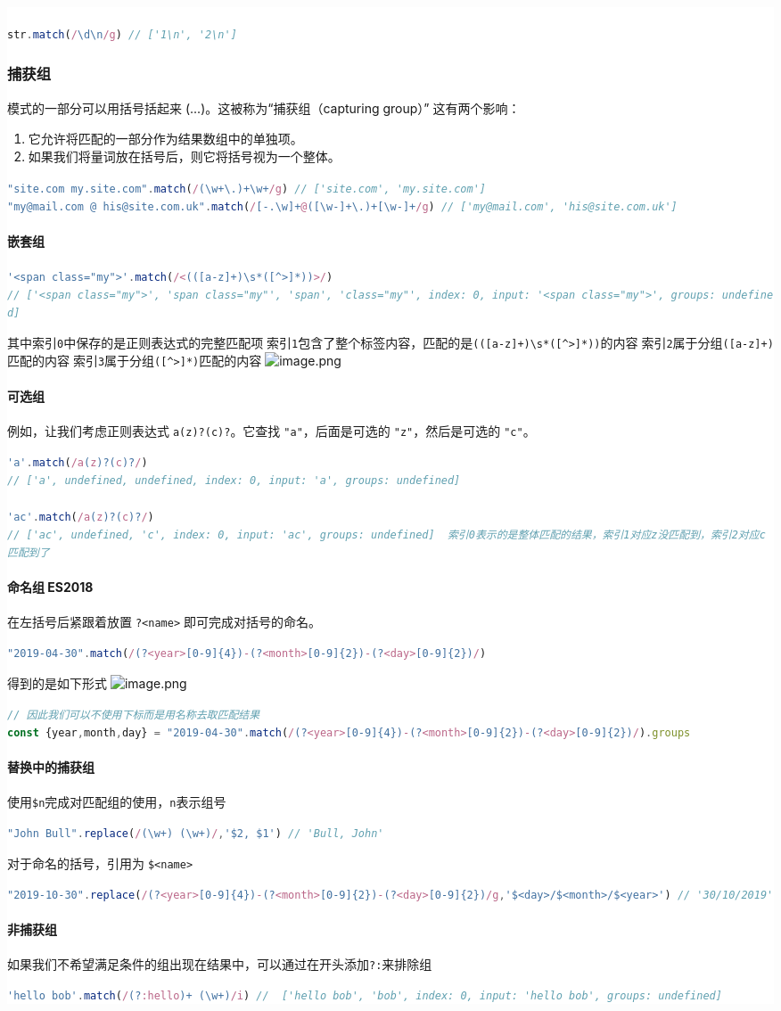 ```javascript

str.match(/\d\n/g) // ['1\n', '2\n']
```
### 捕获组
模式的一部分可以用括号括起来 (...)。这被称为“捕获组（capturing group）”
这有两个影响：

1. 它允许将匹配的一部分作为结果数组中的单独项。
2. 如果我们将量词放在括号后，则它将括号视为一个整体。
```javascript
"site.com my.site.com".match(/(\w+\.)+\w+/g) // ['site.com', 'my.site.com']
"my@mail.com @ his@site.com.uk".match(/[-.\w]+@([\w-]+\.)+[\w-]+/g) // ['my@mail.com', 'his@site.com.uk']
```
#### 嵌套组
```javascript
'<span class="my">'.match(/<(([a-z]+)\s*([^>]*))>/) 
// ['<span class="my">', 'span class="my"', 'span', 'class="my"', index: 0, input: '<span class="my">', groups: undefined]
```
其中索引`0`中保存的是正则表达式的完整匹配项
索引`1`包含了整个标签内容，匹配的是`(([a-z]+)\s*([^>]*))`的内容
索引`2`属于分组`([a-z]+)`匹配的内容
索引`3`属于分组`([^>]*)`匹配的内容
![image.png](https://cdn.nlark.com/yuque/0/2023/png/1553840/1683981648748-a6dd7d7b-c6af-41cf-b9c0-d6b0e126d585.png#averageHue=%23fdfcfc&clientId=u9343adb1-4778-4&from=paste&height=165&id=u6035f423&originHeight=330&originWidth=934&originalType=binary&ratio=2&rotation=0&showTitle=false&size=27457&status=done&style=none&taskId=u88b421bd-b685-44ca-b620-0be0a94bea6&title=&width=467)
#### 可选组
例如，让我们考虑正则表达式 `a(z)?(c)?`。它查找 `"a"`，后面是可选的 `"z"`，然后是可选的 `"c"`。
```javascript
'a'.match(/a(z)?(c)?/)
// ['a', undefined, undefined, index: 0, input: 'a', groups: undefined]

'ac'.match(/a(z)?(c)?/)
// ['ac', undefined, 'c', index: 0, input: 'ac', groups: undefined]  索引0表示的是整体匹配的结果，索引1对应z没匹配到，索引2对应c匹配到了
```
#### 命名组 ES2018
在左括号后紧跟着放置 `?<name>` 即可完成对括号的命名。
```javascript
"2019-04-30".match(/(?<year>[0-9]{4})-(?<month>[0-9]{2})-(?<day>[0-9]{2})/)
```
得到的是如下形式
![image.png](https://cdn.nlark.com/yuque/0/2023/png/1553840/1683982005172-3f03f7e8-ec9d-48f3-b43b-c8bb4a866367.png#averageHue=%23fefbfb&clientId=u9343adb1-4778-4&from=paste&height=206&id=u47380482&originHeight=173&originWidth=685&originalType=binary&ratio=2&rotation=0&showTitle=false&size=26824&status=done&style=none&taskId=u320433c7-a373-4f5e-a0b8-f9f22cd8bf8&title=&width=815.5)
```javascript
// 因此我们可以不使用下标而是用名称去取匹配结果
const {year,month,day} = "2019-04-30".match(/(?<year>[0-9]{4})-(?<month>[0-9]{2})-(?<day>[0-9]{2})/).groups
```
#### 替换中的捕获组
使用`$n`完成对匹配组的使用，`n`表示组号
```javascript
"John Bull".replace(/(\w+) (\w+)/,'$2, $1') // 'Bull, John' 
```
对于命名的括号，引用为 `$<name>`
```javascript
"2019-10-30".replace(/(?<year>[0-9]{4})-(?<month>[0-9]{2})-(?<day>[0-9]{2})/g,'$<day>/$<month>/$<year>') // '30/10/2019'
```
#### 非捕获组
如果我们不希望满足条件的组出现在结果中，可以通过在开头添加`?:`来排除组
```javascript
'hello bob'.match(/(?:hello)+ (\w+)/i) //  ['hello bob', 'bob', index: 0, input: 'hello bob', groups: undefined] 
```